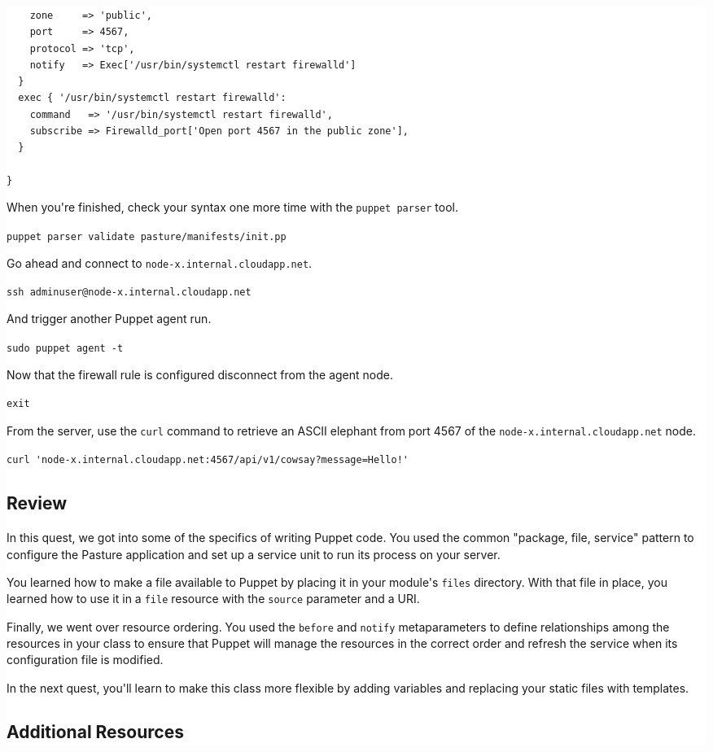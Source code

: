 ```puppet
    zone     => 'public',
    port     => 4567,
    protocol => 'tcp',
    notify   => Exec['/usr/bin/systemctl restart firewalld']
  }
  exec { '/usr/bin/systemctl restart firewalld':
    command   => '/usr/bin/systemctl restart firewalld',
    subscribe => Firewalld_port['Open port 4567 in the public zone'],
  }

}
```

When you're finished, check your syntax one more time with the `puppet parser`
tool.

    puppet parser validate pasture/manifests/init.pp

Go ahead and connect to `node-x.internal.cloudapp.net`.

    ssh adminuser@node-x.internal.cloudapp.net

And trigger another Puppet agent run.

    sudo puppet agent -t

Now that the firewall rule is configured  disconnect from the
agent node.

    exit

From the server, use the `curl` command to retrieve an ASCII elephant from
port 4567 of the `node-x.internal.cloudapp.net` node.

    curl 'node-x.internal.cloudapp.net:4567/api/v1/cowsay?message=Hello!'



## Review

In this quest, we got into some of the specifics of writing Puppet code.
You used the common "package, file, service" pattern to configure the Pasture
application and set up a service unit to run its process on your server.

You learned how to make a file available to Puppet by placing it in your
module's `files` directory. With that file in place, you learned how to use it
in a `file` resource with the `source` parameter and a URI.

Finally, we went over resource ordering. You used the `before` and `notify`
metaparameters to define relationships among the resources in your class to
ensure that Puppet will manage the resources in the correct order and refresh
the service when its configuration file is modified.

In the next quest, you'll learn to make this class more flexible by adding
variables and replacing your static files with templates.

## Additional Resources
